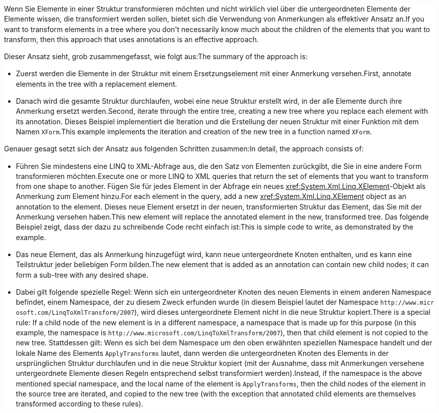  <span data-ttu-id="675cc-111">Wenn Sie Elemente in einer Struktur transformieren möchten und nicht wirklich viel über die untergeordneten Elemente der Elemente wissen, die transformiert werden sollen, bietet sich die Verwendung von Anmerkungen als effektiver Ansatz an.</span><span class="sxs-lookup"><span data-stu-id="675cc-111">If you want to transform elements in a tree where you don't necessarily know much about the children of the elements that you want to transform, then this approach that uses annotations is an effective approach.</span></span>  
  
 <span data-ttu-id="675cc-112">Dieser Ansatz sieht, grob zusammengefasst, wie folgt aus:</span><span class="sxs-lookup"><span data-stu-id="675cc-112">The summary of the approach is:</span></span>  
  
-   <span data-ttu-id="675cc-113">Zuerst werden die Elemente in der Struktur mit einem Ersetzungselement mit einer Anmerkung versehen.</span><span class="sxs-lookup"><span data-stu-id="675cc-113">First, annotate elements in the tree with a replacement element.</span></span>  
  
-   <span data-ttu-id="675cc-114">Danach wird die gesamte Struktur durchlaufen, wobei eine neue Struktur erstellt wird, in der alle Elemente durch ihre Anmerkung ersetzt werden.</span><span class="sxs-lookup"><span data-stu-id="675cc-114">Second, iterate through the entire tree, creating a new tree where you replace each element with its annotation.</span></span> <span data-ttu-id="675cc-115">Dieses Beispiel implementiert die Iteration und die Erstellung der neuen Struktur mit einer Funktion mit dem Namen `XForm`.</span><span class="sxs-lookup"><span data-stu-id="675cc-115">This example implements the iteration and creation of the new tree in a function named `XForm`.</span></span>  
  
 <span data-ttu-id="675cc-116">Genauer gesagt setzt sich der Ansatz aus folgenden Schritten zusammen:</span><span class="sxs-lookup"><span data-stu-id="675cc-116">In detail, the approach consists of:</span></span>  
  
-   <span data-ttu-id="675cc-117">Führen Sie mindestens eine LINQ to XML-Abfrage aus, die den Satz von Elementen zurückgibt, die Sie in eine andere Form transformieren möchten.</span><span class="sxs-lookup"><span data-stu-id="675cc-117">Execute one or more LINQ to XML queries that return the set of elements that you want to transform from one shape to another.</span></span> <span data-ttu-id="675cc-118">Fügen Sie für jedes Element in der Abfrage ein neues <xref:System.Xml.Linq.XElement>-Objekt als Anmerkung zum Element hinzu.</span><span class="sxs-lookup"><span data-stu-id="675cc-118">For each element in the query, add a new <xref:System.Xml.Linq.XElement> object as an annotation to the element.</span></span> <span data-ttu-id="675cc-119">Dieses neue Element ersetzt in der neuen, transformierten Struktur das Element, das Sie mit der Anmerkung versehen haben.</span><span class="sxs-lookup"><span data-stu-id="675cc-119">This new element will replace the annotated element in the new, transformed tree.</span></span> <span data-ttu-id="675cc-120">Das folgende Beispiel zeigt, dass der dazu zu schreibende Code recht einfach ist:</span><span class="sxs-lookup"><span data-stu-id="675cc-120">This is simple code to write, as demonstrated by the example.</span></span>  
  
-   <span data-ttu-id="675cc-121">Das neue Element, das als Anmerkung hinzugefügt wird, kann neue untergeordnete Knoten enthalten, und es kann eine Teilstruktur jeder beliebigen Form bilden.</span><span class="sxs-lookup"><span data-stu-id="675cc-121">The new element that is added as an annotation can contain new child nodes; it can form a sub-tree with any desired shape.</span></span>  
  
-   <span data-ttu-id="675cc-122">Dabei gilt folgende spezielle Regel: Wenn sich ein untergeordneter Knoten des neuen Elements in einem anderen Namespace befindet, einem Namespace, der zu diesem Zweck erfunden wurde (in diesem Beispiel lautet der Namespace `http://www.microsoft.com/LinqToXmlTransform/2007`), wird dieses untergeordnete Element nicht in die neue Struktur kopiert.</span><span class="sxs-lookup"><span data-stu-id="675cc-122">There is a special rule: If a child node of the new element is in a different namespace, a namespace that is made up for this purpose (in this example, the namespace is `http://www.microsoft.com/LinqToXmlTransform/2007`), then that child element is not copied to the new tree.</span></span> <span data-ttu-id="675cc-123">Stattdessen gilt: Wenn es sich bei dem Namespace um den oben erwähnten speziellen Namespace handelt und der lokale Name des Elements `ApplyTransforms` lautet, dann werden die untergeordneten Knoten des Elements in der ursprünglichen Struktur durchlaufen und in die neue Struktur kopiert (mit der Ausnahme, dass mit Anmerkungen versehene untergeordnete Elemente diesen Regeln entsprechend selbst transformiert werden).</span><span class="sxs-lookup"><span data-stu-id="675cc-123">Instead, if the namespace is the above mentioned special namespace, and the local name of the element is `ApplyTransforms`, then the child nodes of the element in the source tree are iterated, and copied to the new tree (with the exception that annotated child elements are themselves transformed according to these rules).</span></span>  
  